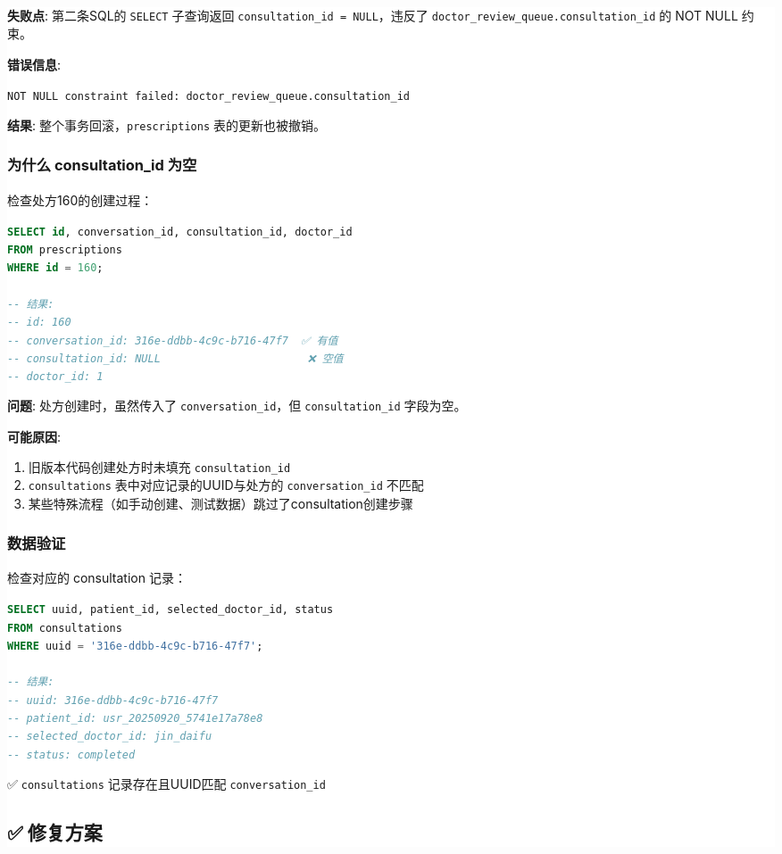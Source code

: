 ```sql
```

**失败点**: 第二条SQL的 `SELECT` 子查询返回 `consultation_id = NULL`，违反了 `doctor_review_queue.consultation_id` 的 NOT NULL 约束。

**错误信息**:
```
NOT NULL constraint failed: doctor_review_queue.consultation_id
```

**结果**: 整个事务回滚，`prescriptions` 表的更新也被撤销。

### 为什么 consultation_id 为空

检查处方160的创建过程：

```sql
SELECT id, conversation_id, consultation_id, doctor_id
FROM prescriptions
WHERE id = 160;

-- 结果:
-- id: 160
-- conversation_id: 316e-ddbb-4c9c-b716-47f7  ✅ 有值
-- consultation_id: NULL                       ❌ 空值
-- doctor_id: 1
```

**问题**: 处方创建时，虽然传入了 `conversation_id`，但 `consultation_id` 字段为空。

**可能原因**:
1. 旧版本代码创建处方时未填充 `consultation_id`
2. `consultations` 表中对应记录的UUID与处方的 `conversation_id` 不匹配
3. 某些特殊流程（如手动创建、测试数据）跳过了consultation创建步骤

### 数据验证

检查对应的 consultation 记录：

```sql
SELECT uuid, patient_id, selected_doctor_id, status
FROM consultations
WHERE uuid = '316e-ddbb-4c9c-b716-47f7';

-- 结果:
-- uuid: 316e-ddbb-4c9c-b716-47f7
-- patient_id: usr_20250920_5741e17a78e8
-- selected_doctor_id: jin_daifu
-- status: completed
```

✅ `consultations` 记录存在且UUID匹配 `conversation_id`

## ✅ 修复方案

